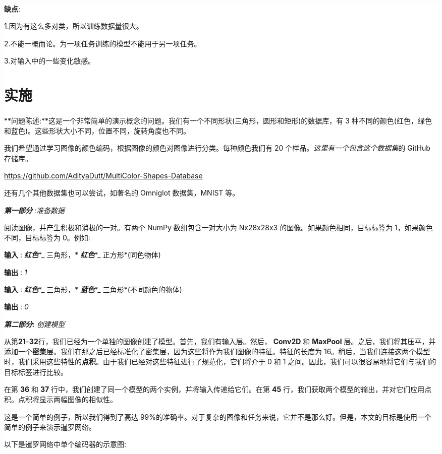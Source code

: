 **缺点**:

1.因为有这么多对类，所以训练数据量很大。

2.不能一概而论。为一项任务训练的模型不能用于另一项任务。

3.对输入中的一些变化敏感。

# **实施**

**问题陈述:**这是一个非常简单的演示概念的问题。我们有一个不同形状(三角形，圆形和矩形)的数据库，有 3 种不同的颜色(红色，绿色和蓝色)。这些形状大小不同，位置不同，旋转角度也不同。

我们希望通过学习图像的颜色编码，根据图像的颜色对图像进行分类。每种颜色我们有 20 个样品。*这里有一个包含这个数据集*的 GitHub 存储库。

<https://github.com/AdityaDutt/MultiColor-Shapes-Database>  

还有几个其他数据集也可以尝试，如著名的 Omniglot 数据集，MNIST 等。

***第一部分*** *:准备数据*

阅读图像，并产生积极和消极的一对。有两个 NumPy 数组包含一对大小为 Nx28x28x3 的图像。如果颜色相同，目标标签为 1，如果颜色不同，目标标签为 0。例如:

**输入** : ***红色****_ 三角形，* ***红色****_ 正方形*(同色物体)

**输出** : *1*

**输入** : ***红色****_ 三角形，* ***蓝色****_ 三角形*(不同颜色的物体)

**输出** : *0*

***第二部分:*** *创建模型*

从第**21**–**32**行，我们已经为一个单独的图像创建了模型。首先，我们有输入层。然后， **Conv2D** 和 **MaxPool** 层。之后，我们将其压平，并添加一个**密集**层。我们在那之后已经标准化了密集层，因为这些将作为我们图像的特征。特征的长度为 16。稍后，当我们连接这两个模型时，我们采用这些特性的**点积**。由于我们已经对这些特征进行了规范化，它们将介于 0 和 1 之间。因此，我们可以很容易地将它们与我们的目标标签进行比较。

在第 **36** 和 **37** 行中，我们创建了同一个模型的两个实例，并将输入传递给它们。在第 **45** 行，我们获取两个模型的输出，并对它们应用点积。点积将显示两幅图像的相似性。

这是一个简单的例子，所以我们得到了高达 99%的准确率。对于复杂的图像和任务来说，它并不是那么好。但是，本文的目标是使用一个简单的例子来演示暹罗网络。

以下是暹罗网络中单个编码器的示意图:
